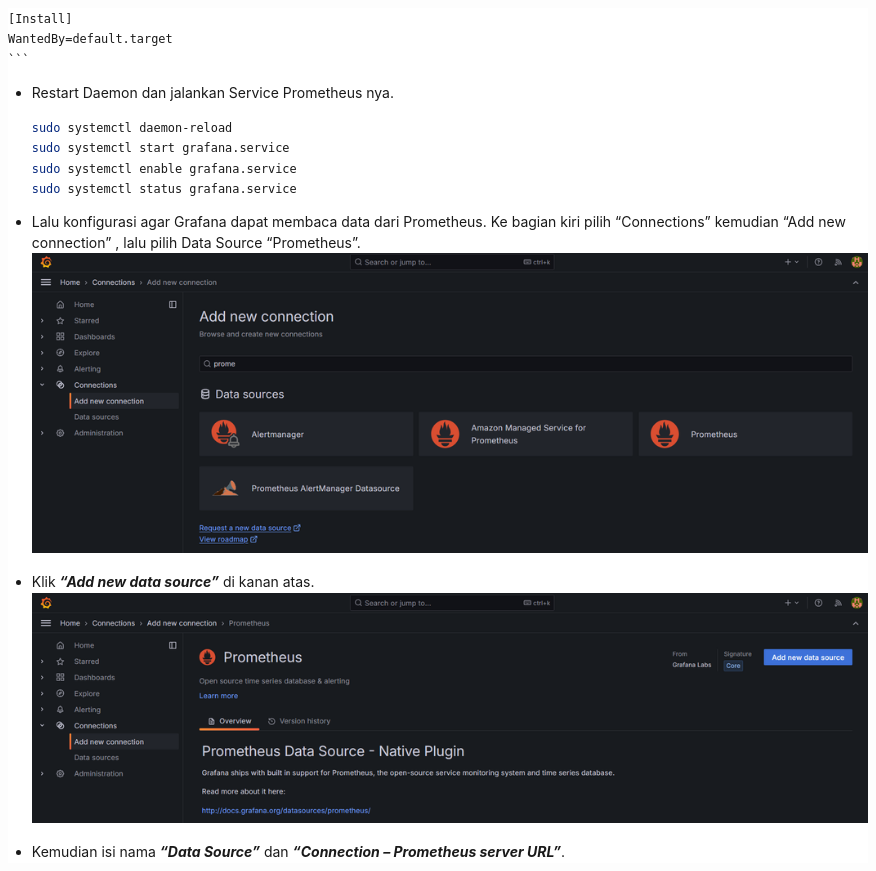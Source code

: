     [Install]
    WantedBy=default.target
    ```
    
  - Restart Daemon dan jalankan Service Prometheus nya.
    ```bash
    sudo systemctl daemon-reload
    sudo systemctl start grafana.service
    sudo systemctl enable grafana.service
    sudo systemctl status grafana.service
    ```
    
  - Lalu konfigurasi agar Grafana dapat membaca data dari Prometheus. Ke bagian kiri pilih “Connections”  kemudian “Add new connection” , lalu pilih Data Source “Prometheus”.
    ![Branching](../assets/images/data_source_1.png)
    
  - Klik **_“Add new data source”_** di kanan atas.
    ![Branching](../assets/images/data_source_2.png)
    
  - Kemudian isi nama **_“Data Source”_** dan **_“Connection – Prometheus server URL”_**.